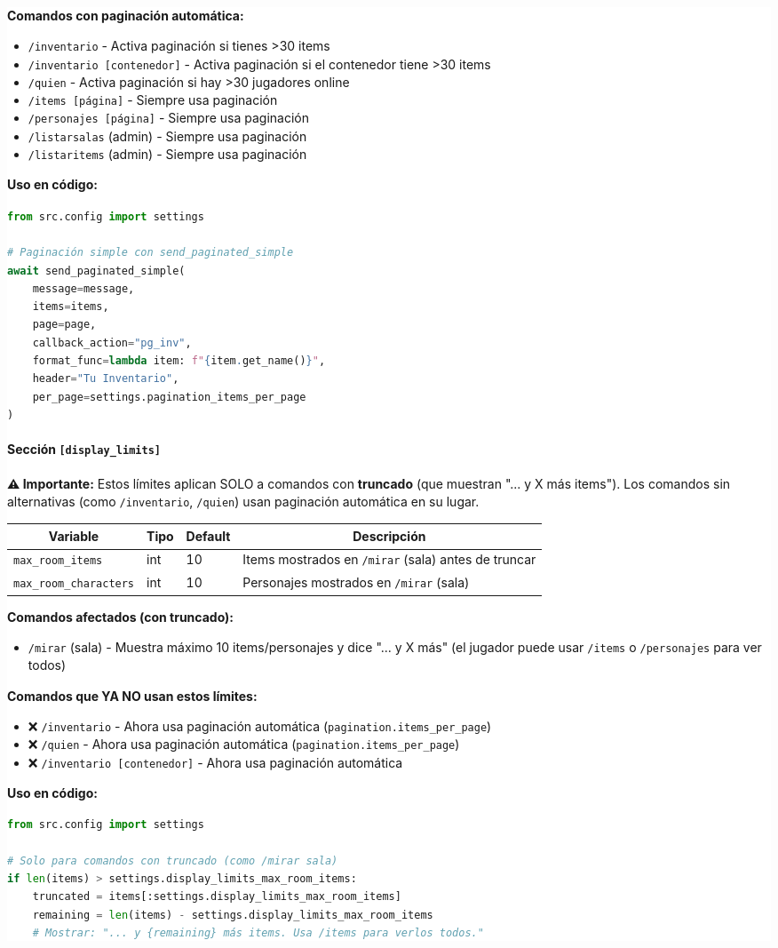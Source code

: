 **Comandos con paginación automática:**
- `/inventario` - Activa paginación si tienes >30 items
- `/inventario [contenedor]` - Activa paginación si el contenedor tiene >30 items
- `/quien` - Activa paginación si hay >30 jugadores online
- `/items [página]` - Siempre usa paginación
- `/personajes [página]` - Siempre usa paginación
- `/listarsalas` (admin) - Siempre usa paginación
- `/listaritems` (admin) - Siempre usa paginación

**Uso en código:**
```python
from src.config import settings

# Paginación simple con send_paginated_simple
await send_paginated_simple(
    message=message,
    items=items,
    page=page,
    callback_action="pg_inv",
    format_func=lambda item: f"{item.get_name()}",
    header="Tu Inventario",
    per_page=settings.pagination_items_per_page
)
```

#### Sección `[display_limits]`

**⚠️ Importante:** Estos límites aplican SOLO a comandos con **truncado** (que muestran "... y X más items"). Los comandos sin alternativas (como `/inventario`, `/quien`) usan paginación automática en su lugar.

| Variable | Tipo | Default | Descripción |
|----------|------|---------|-------------|
| `max_room_items` | int | 10 | Items mostrados en `/mirar` (sala) antes de truncar |
| `max_room_characters` | int | 10 | Personajes mostrados en `/mirar` (sala) |

**Comandos afectados (con truncado):**
- `/mirar` (sala) - Muestra máximo 10 items/personajes y dice "... y X más" (el jugador puede usar `/items` o `/personajes` para ver todos)

**Comandos que YA NO usan estos límites:**
- ❌ `/inventario` - Ahora usa paginación automática (`pagination.items_per_page`)
- ❌ `/quien` - Ahora usa paginación automática (`pagination.items_per_page`)
- ❌ `/inventario [contenedor]` - Ahora usa paginación automática

**Uso en código:**
```python
from src.config import settings

# Solo para comandos con truncado (como /mirar sala)
if len(items) > settings.display_limits_max_room_items:
    truncated = items[:settings.display_limits_max_room_items]
    remaining = len(items) - settings.display_limits_max_room_items
    # Mostrar: "... y {remaining} más items. Usa /items para verlos todos."
```
